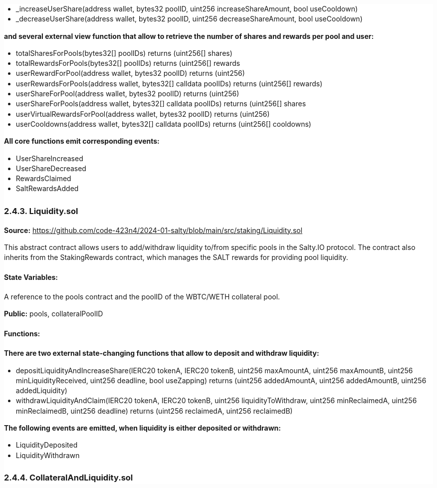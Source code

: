* _increaseUserShare(address wallet, bytes32 poolID, uint256 increaseShareAmount, bool useCooldown) 
* _decreaseUserShare(address wallet, bytes32 poolID, uint256 decreaseShareAmount, bool useCooldown)


**and several external view function that allow to retrieve the number of shares and rewards per pool and user:**

* totalSharesForPools(bytes32[] poolIDs) returns (uint256[] shares)
* totalRewardsForPools(bytes32[] poolIDs) returns (uint256[] rewards
* userRewardForPool(address wallet, bytes32 poolID)  returns (uint256)
* userRewardsForPools(address wallet, bytes32[] calldata poolIDs) returns (uint256[] rewards)
* userShareForPool(address wallet, bytes32 poolID) returns (uint256)
* userShareForPools(address wallet, bytes32[] calldata poolIDs) returns (uint256[] shares
* userVirtualRewardsForPool(address wallet, bytes32 poolID) returns (uint256)
* userCooldowns(address wallet, bytes32[] calldata poolIDs) returns (uint256[] cooldowns)
 

**All core functions emit corresponding events:**

* UserShareIncreased
* UserShareDecreased
* RewardsClaimed
* SaltRewardsAdded


<a id="2-4-3-liquidity-sol"></a>
### 2.4.3. Liquidity.sol

**Source:** https://github.com/code-423n4/2024-01-salty/blob/main/src/staking/Liquidity.sol

This abstract contract allows users to add/withdraw liquidity to/from specific pools in the Salty.IO protocol. The contract also inherits from the StakingRewards contract, which manages the SALT rewards for providing pool liquidity.


#### State Variables: 

A reference to the pools contract and the poolID of the WBTC/WETH collateral pool. 
 
**Public:** pools, collateralPoolID 


#### Functions:

**There are two external state-changing functions that allow to deposit and withdraw liquidity:**
 
* depositLiquidityAndIncreaseShare(IERC20 tokenA, IERC20 tokenB, uint256 maxAmountA, uint256 maxAmountB, uint256 minLiquidityReceived, uint256 deadline, bool useZapping) returns (uint256 addedAmountA, uint256 addedAmountB, uint256 addedLiquidity)
* withdrawLiquidityAndClaim(IERC20 tokenA, IERC20 tokenB, uint256 liquidityToWithdraw, uint256 minReclaimedA, uint256 minReclaimedB, uint256 deadline) returns (uint256 reclaimedA, uint256 reclaimedB)
 

**The following events are emitted, when liquidity is either deposited or withdrawn:**

* LiquidityDeposited
* LiquidityWithdrawn


<a id="2-4-4-collateralandliquidity-sol"></a>
### 2.4.4. CollateralAndLiquidity.sol
